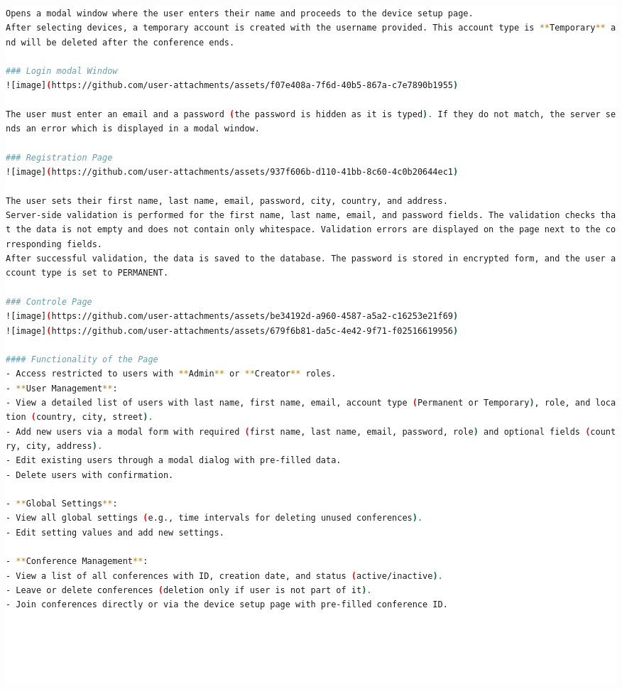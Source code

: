    ```bash
  Opens a modal window where the user enters their name and proceeds to the device setup page.  
  After selecting devices, a temporary account is created with the username provided. This account type is **Temporary** and will be deleted after the conference ends.
  
### Login modal Window
![image](https://github.com/user-attachments/assets/f07e408a-7f6d-40b5-867a-c7e7890b1955)

The user must enter an email and a password (the password is hidden as it is typed). If they do not match, the server sends an error which is displayed in a modal window.

### Registration Page
![image](https://github.com/user-attachments/assets/937f606b-d110-41bb-8c60-4c0b20644ec1)

The user sets their first name, last name, email, password, city, country, and address.
Server-side validation is performed for the first name, last name, email, and password fields. The validation checks that the data is not empty and does not contain only whitespace. Validation errors are displayed on the page next to the corresponding fields.
After successful validation, the data is saved to the database. The password is stored in encrypted form, and the user account type is set to PERMANENT.

### Controle Page
![image](https://github.com/user-attachments/assets/be34192d-a960-4587-a5a2-c16253e21f69)
![image](https://github.com/user-attachments/assets/679f6b81-da5c-4e42-9f71-f02516619956)

#### Functionality of the Page
- Access restricted to users with **Admin** or **Creator** roles.
- **User Management**:  
  - View a detailed list of users with last name, first name, email, account type (Permanent or Temporary), role, and location (country, city, street).  
  - Add new users via a modal form with required (first name, last name, email, password, role) and optional fields (country, city, address).  
  - Edit existing users through a modal dialog with pre-filled data.  
  - Delete users with confirmation.

- **Global Settings**:  
  - View all global settings (e.g., time intervals for deleting unused conferences).  
  - Edit setting values and add new settings.

- **Conference Management**:  
  - View a list of all conferences with ID, creation date, and status (active/inactive).  
  - Leave or delete conferences (deletion only if user is not part of it).  
  - Join conferences directly or via the device setup page with pre-filled conference ID.






